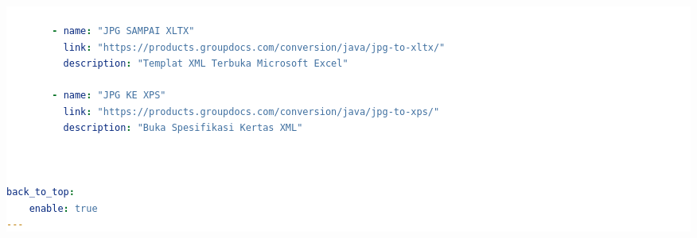```yaml

        - name: "JPG SAMPAI XLTX"
          link: "https://products.groupdocs.com/conversion/java/jpg-to-xltx/"
          description: "Templat XML Terbuka Microsoft Excel"

        - name: "JPG KE XPS"
          link: "https://products.groupdocs.com/conversion/java/jpg-to-xps/"
          description: "Buka Spesifikasi Kertas XML"



back_to_top:
    enable: true
---
```


